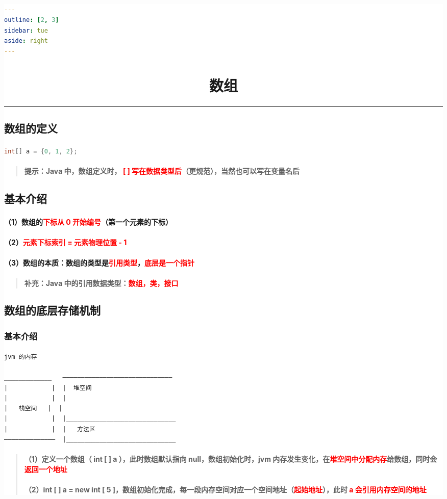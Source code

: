 ```yaml
---
outline: [2, 3]
sidebar: tue
aside: right
---
```


<h1 style="text-align: center; font-weight: bold;">数组</h1>

---

## 数组的定义

```java
int[] a = {0, 1, 2};
```

> #### 提示：Java 中，数组定义时， <span style="color:red">[ ] 写在数据类型后</span>（更规范），当然也可以写在变量名后

## 基本介绍

#### （1）数组的<span style="color:red">下标从 0 开始编号</span>（第一个元素的下标）

#### （2）<span style="color:red">元素下标索引 = 元素物理位置 - 1</span>

#### （3）数组的本质：数组的类型是<span style="color:red">引用类型</span>，<span style="color:red">底层是一个指针</span>

> #### 补充：Java 中的引用数据类型：<span style="color:red">数组，类，接口</span>

## 数组的底层存储机制

### 基本介绍

```
jvm 的内存

_____________   ——————————————————————————————
|            |  |  堆空间
|            |  |
|   栈空间   |  |
|            |  |______________________________
|            |  |   方法区
——————————————  |______________________________
```

> #### （1）定义一个数组（ int [ ] a ），此时数组默认指向 null，数组初始化时，jvm 内存发生变化，在<span style="color:red">堆空间中分配内存</span>给数组，同时会<span style="color:red">返回一个地址</span>
>
> #### （2）int [ ] a = new int [ 5 ]，数组初始化完成，每一段内存空间对应一个空间地址（<span style="color:red">起始地址</span>），此时 <span style="color:red">a 会引用内存空间的地址</span>
